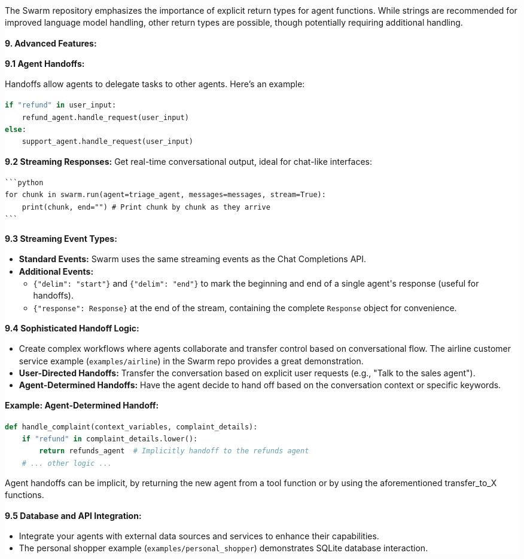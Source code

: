 The Swarm repository emphasizes the importance of explicit return types for agent functions. While strings are recommended for improved language model handling, other return types are possible, though potentially requiring additional handling.

**9. Advanced Features:**

**9.1 Agent Handoffs:**

Handoffs allow agents to delegate tasks to other agents. Here’s an example:

```python
if "refund" in user_input:
    refund_agent.handle_request(user_input)
else:
    support_agent.handle_request(user_input)
```

**9.2 Streaming Responses:**  Get real-time conversational output, ideal for chat-like interfaces:

    ```python
    for chunk in swarm.run(agent=triage_agent, messages=messages, stream=True):
        print(chunk, end="") # Print chunk by chunk as they arrive
    ```

**9.3 Streaming Event Types:**

   - **Standard Events:** Swarm uses the same streaming events as the Chat Completions API.
   - **Additional Events:**
     - `{"delim": "start"}` and `{"delim": "end"}` to mark the beginning and end of a single agent's response (useful for handoffs).
     - `{"response": Response}` at the end of the stream, containing the complete `Response` object for convenience. 

**9.4 Sophisticated Handoff Logic:** 

- Create complex workflows where agents collaborate and transfer control based on conversational flow. The airline customer service example (`examples/airline`) in the Swarm repo provides a great demonstration. 
- **User-Directed Handoffs:** Transfer the conversation based on explicit user requests (e.g., "Talk to the sales agent"). 
- **Agent-Determined Handoffs:** Have the agent decide to hand off based on the conversation context or specific keywords.

**Example: Agent-Determined Handoff:**

```python
def handle_complaint(context_variables, complaint_details):
    if "refund" in complaint_details.lower():
        return refunds_agent  # Implicitly handoff to the refunds agent
    # ... other logic ...
```

Agent handoffs can be implicit, by returning the new agent from a tool function or by using the aforementioned transfer_to_X functions.


**9.5 Database and API Integration:** 

- Integrate your agents with external data sources and services to enhance their capabilities. 
- The personal shopper example (`examples/personal_shopper`) demonstrates SQLite database interaction.
